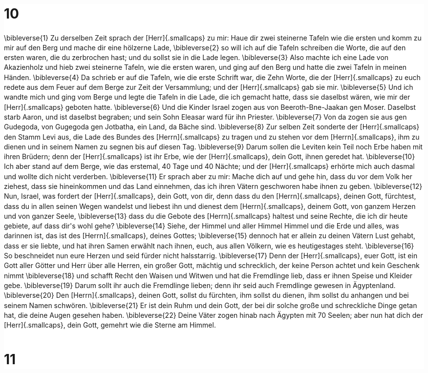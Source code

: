 # 10
\bibleverse{1} Zu derselben Zeit sprach der [Herr]{.smallcaps} zu mir: Haue dir zwei steinerne Tafeln wie die ersten und komm zu mir auf den Berg und mache dir eine hölzerne Lade, \bibleverse{2} so will ich auf die Tafeln schreiben die Worte, die auf den ersten waren, die du zerbrochen hast; und du sollst sie in die Lade legen. \bibleverse{3} Also machte ich eine Lade von Akazienholz und hieb zwei steinerne Tafeln, wie die ersten waren, und ging auf den Berg und hatte die zwei Tafeln in meinen Händen. \bibleverse{4} Da schrieb er auf die Tafeln, wie die erste Schrift war, die Zehn Worte, die der [Herr]{.smallcaps} zu euch redete aus dem Feuer auf dem Berge zur Zeit der Versammlung; und der [Herr]{.smallcaps} gab sie mir. \bibleverse{5} Und ich wandte mich und ging vom Berge und legte die Tafeln in die Lade, die ich gemacht hatte, dass sie daselbst wären, wie mir der [Herr]{.smallcaps} geboten hatte. \bibleverse{6} Und die Kinder Israel zogen aus von Beeroth-Bne-Jaakan gen Moser. Daselbst starb Aaron, und ist daselbst begraben; und sein Sohn Eleasar ward für ihn Priester. \bibleverse{7} Von da zogen sie aus gen Gudegoda, von Gugegoda gen Jotbatha, ein Land, da Bäche sind. \bibleverse{8} Zur selben Zeit sonderte der [Herr]{.smallcaps} den Stamm Levi aus, die Lade des Bundes des [Herrn]{.smallcaps} zu tragen und zu stehen vor dem [Herrn]{.smallcaps}, ihm zu dienen und in seinem Namen zu segnen bis auf diesen Tag. \bibleverse{9} Darum sollen die Leviten kein Teil noch Erbe haben mit ihren Brüdern; denn der [Herr]{.smallcaps} ist ihr Erbe, wie der [Herr]{.smallcaps}, dein Gott, ihnen geredet hat. \bibleverse{10} Ich aber stand auf dem Berge, wie das erstemal, 40 Tage und 40 Nächte; und der [Herr]{.smallcaps} erhörte mich auch dasmal und wollte dich nicht verderben. \bibleverse{11} Er sprach aber zu mir: Mache dich auf und gehe hin, dass du vor dem Volk her ziehest, dass sie hineinkommen und das Land einnehmen, das ich ihren Vätern geschworen habe ihnen zu geben. \bibleverse{12} Nun, Israel, was fordert der [Herr]{.smallcaps}, dein Gott, von dir, denn dass du den [Herrn]{.smallcaps}, deinen Gott, fürchtest, dass du in allen seinen Wegen wandelst und liebest ihn und dienest dem [Herrn]{.smallcaps}, deinem Gott, von ganzem Herzen und von ganzer Seele, \bibleverse{13} dass du die Gebote des [Herrn]{.smallcaps} haltest und seine Rechte, die ich dir heute gebiete, auf dass dir's wohl gehe? \bibleverse{14} Siehe, der Himmel und aller Himmel Himmel und die Erde und alles, was darinnen ist, das ist des [Herrn]{.smallcaps}, deines Gottes; \bibleverse{15} dennoch hat er allein zu deinen Vätern Lust gehabt, dass er sie liebte, und hat ihren Samen erwählt nach ihnen, euch, aus allen Völkern, wie es heutigestages steht. \bibleverse{16} So beschneidet nun eure Herzen und seid fürder nicht halsstarrig. \bibleverse{17} Denn der [Herr]{.smallcaps}, euer Gott, ist ein Gott aller Götter und Herr über alle Herren, ein großer Gott, mächtig und schrecklich, der keine Person achtet und kein Geschenk nimmt \bibleverse{18} und schafft Recht den Waisen und Witwen und hat die Fremdlinge lieb, dass er ihnen Speise und Kleider gebe. \bibleverse{19} Darum sollt ihr auch die Fremdlinge lieben; denn ihr seid auch Fremdlinge gewesen in Ägyptenland. \bibleverse{20} Den [Herrn]{.smallcaps}, deinen Gott, sollst du fürchten, ihm sollst du dienen, ihm sollst du anhangen und bei seinem Namen schwören. \bibleverse{21} Er ist dein Ruhm und dein Gott, der bei dir solche große und schreckliche Dinge getan hat, die deine Augen gesehen haben. \bibleverse{22} Deine Väter zogen hinab nach Ägypten mit 70 Seelen; aber nun hat dich der [Herr]{.smallcaps}, dein Gott, gemehrt wie die Sterne am Himmel.

# 11